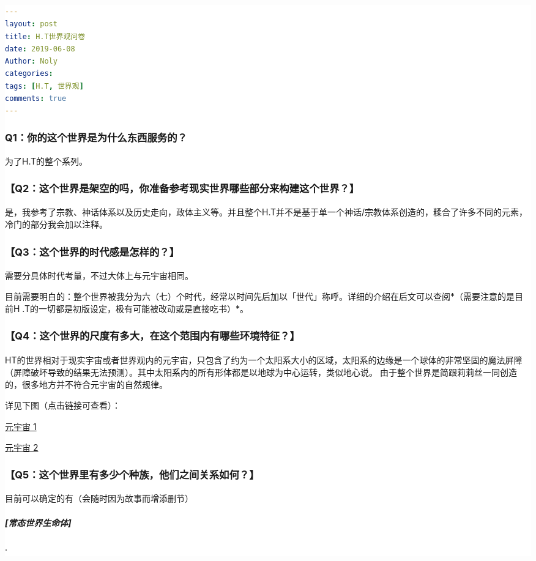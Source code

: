 ```yaml
---
layout: post
title: H.T世界观问卷
date: 2019-06-08
Author: Noly
categories: 
tags: [H.T, 世界观]
comments: true
---
```




### Q1：你的这个世界是为什么东西服务的？

为了H.T的整个系列。



### 【Q2：这个世界是架空的吗，你准备参考现实世界哪些部分来构建这个世界？】

是，我参考了宗教、神话体系以及历史走向，政体主义等。并且整个H.T并不是基于单一个神话/宗教体系创造的，糅合了许多不同的元素，冷门的部分我会加以注释。



### 【Q3：这个世界的时代感是怎样的？】

需要分具体时代考量，不过大体上与元宇宙相同。

  目前需要明白的：整个世界被我分为六（七）个时代，经常以时间先后加以「世代」称呼。详细的介绍在后文可以查阅*（需要注意的是目前H .T的一切都是初版设定，极有可能被改动或是直接吃书）*。

  

### 【Q4：这个世界的尺度有多大，在这个范围内有哪些环境特征？】



HT的世界相对于现实宇宙或者世界观内的元宇宙，只包含了约为一个太阳系大小的区域，太阳系的边缘是一个球体的非常坚固的魔法屏障（屏障破坏导致的结果无法预测）。其中太阳系内的所有形体都是以地球为中心运转，类似地心说。
由于整个世界是简跟莉莉丝一同创造的，很多地方并不符合元宇宙的自然规律。

  详见下图（点击链接可查看）：
  
  [元宇宙 1](<https://i.loli.net/2019/06/09/5cfca948d542b51250.png/>)
  
  [元宇宙 2](<https://i.loli.net/2019/06/09/5cfca9f142c6c41930.png/>)





### 【Q5：这个世界里有多少个种族，他们之间关系如何？】



目前可以确定的有（会随时因为故事而增添删节）

##### [常态世界生命体]

· 
